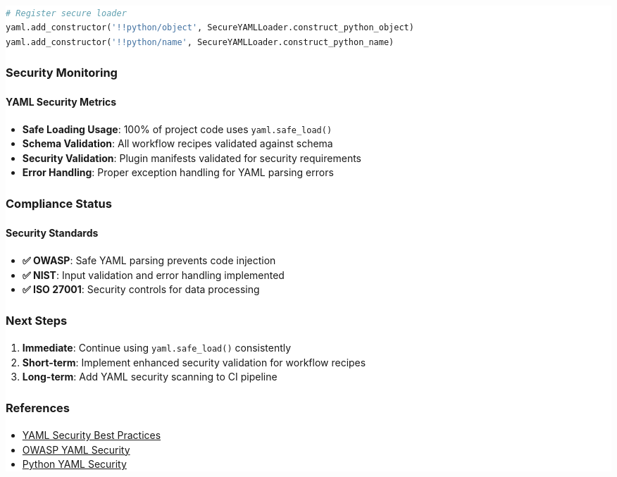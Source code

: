 ```python
# Register secure loader
yaml.add_constructor('!!python/object', SecureYAMLLoader.construct_python_object)
yaml.add_constructor('!!python/name', SecureYAMLLoader.construct_python_name)
```

### Security Monitoring

#### YAML Security Metrics
- **Safe Loading Usage**: 100% of project code uses `yaml.safe_load()`
- **Schema Validation**: All workflow recipes validated against schema
- **Security Validation**: Plugin manifests validated for security requirements
- **Error Handling**: Proper exception handling for YAML parsing errors

### Compliance Status

#### Security Standards
- **✅ OWASP**: Safe YAML parsing prevents code injection
- **✅ NIST**: Input validation and error handling implemented
- **✅ ISO 27001**: Security controls for data processing

### Next Steps

1. **Immediate**: Continue using `yaml.safe_load()` consistently
2. **Short-term**: Implement enhanced security validation for workflow recipes
3. **Long-term**: Add YAML security scanning to CI pipeline

### References

- [YAML Security Best Practices](https://yaml.readthedocs.io/en/latest/api.html#yaml.safe_load)
- [OWASP YAML Security](https://owasp.org/www-community/attacks/Deserialization_of_untrusted_data)
- [Python YAML Security](https://python-security.readthedocs.io/yaml.html)
